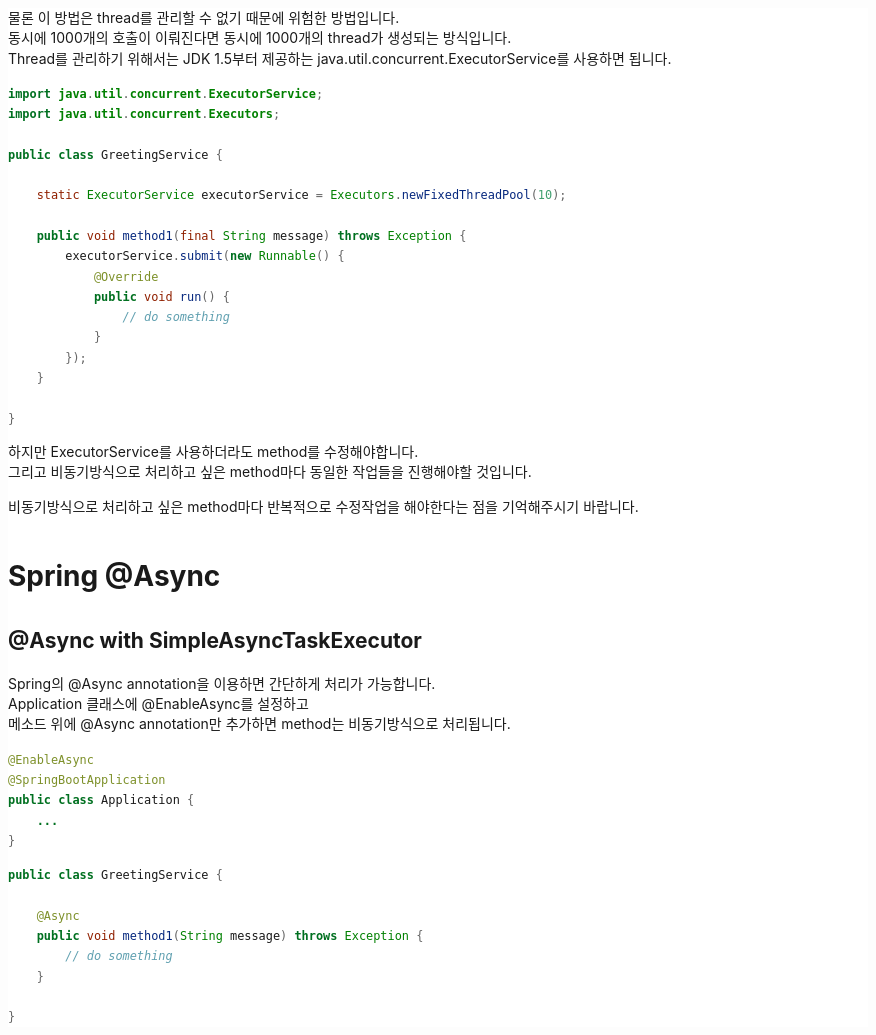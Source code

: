 물론 이 방법은 thread를 관리할 수 없기 때문에 위험한 방법입니다.  
동시에 1000개의 호출이 이뤄진다면 동시에 1000개의 thread가 생성되는 방식입니다.  
Thread를 관리하기 위해서는 JDK 1.5부터 제공하는 java.util.concurrent.ExecutorService를 사용하면 됩니다.  

~~~java
import java.util.concurrent.ExecutorService;
import java.util.concurrent.Executors;

public class GreetingService {

    static ExecutorService executorService = Executors.newFixedThreadPool(10);

    public void method1(final String message) throws Exception {
        executorService.submit(new Runnable() {
            @Override
            public void run() {
                // do something
            }            
        });
    }

}
~~~

하지만 ExecutorService를 사용하더라도 method를 수정해야합니다.  
그리고 비동기방식으로 처리하고 싶은 method마다 동일한 작업들을 진행해야할 것입니다.  

비동기방식으로 처리하고 싶은 method마다 반복적으로 수정작업을 해야한다는 점을 기억해주시기 바랍니다.  



# Spring @Async

## @Async with SimpleAsyncTaskExecutor

Spring의 @Async annotation을 이용하면 간단하게 처리가 가능합니다.  
Application 클래스에 @EnableAsync를 설정하고  
메소드 위에 @Async annotation만 추가하면 method는 비동기방식으로 처리됩니다.  

~~~java
@EnableAsync
@SpringBootApplication
public class Application {
    ...
}
~~~

~~~java
public class GreetingService {

    @Async
    public void method1(String message) throws Exception {
        // do something
    }

}
~~~
